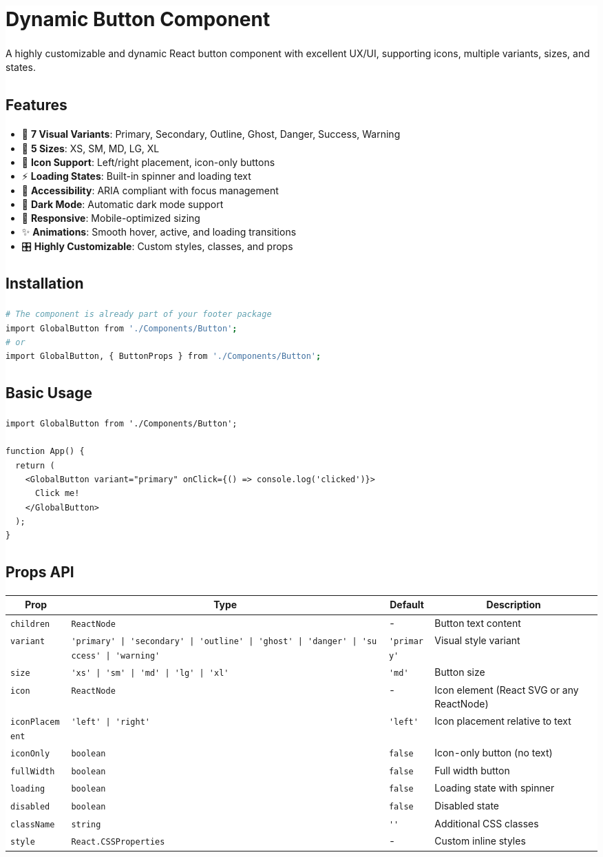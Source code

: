 # Dynamic Button Component

A highly customizable and dynamic React button component with excellent UX/UI, supporting icons, multiple variants, sizes, and states.

## Features

- 🎨 **7 Visual Variants**: Primary, Secondary, Outline, Ghost, Danger, Success, Warning
- 📏 **5 Sizes**: XS, SM, MD, LG, XL
- 🔄 **Icon Support**: Left/right placement, icon-only buttons
- ⚡ **Loading States**: Built-in spinner and loading text
- 🎯 **Accessibility**: ARIA compliant with focus management
- 🌙 **Dark Mode**: Automatic dark mode support
- 📱 **Responsive**: Mobile-optimized sizing
- ✨ **Animations**: Smooth hover, active, and loading transitions
- 🎛️ **Highly Customizable**: Custom styles, classes, and props

## Installation

```bash
# The component is already part of your footer package
import GlobalButton from './Components/Button';
# or
import GlobalButton, { ButtonProps } from './Components/Button';
```

## Basic Usage

```tsx
import GlobalButton from './Components/Button';

function App() {
  return (
    <GlobalButton variant="primary" onClick={() => console.log('clicked')}>
      Click me!
    </GlobalButton>
  );
}
```

## Props API

| Prop | Type | Default | Description |
|------|------|---------|-------------|
| `children` | `ReactNode` | - | Button text content |
| `variant` | `'primary' \| 'secondary' \| 'outline' \| 'ghost' \| 'danger' \| 'success' \| 'warning'` | `'primary'` | Visual style variant |
| `size` | `'xs' \| 'sm' \| 'md' \| 'lg' \| 'xl'` | `'md'` | Button size |
| `icon` | `ReactNode` | - | Icon element (React SVG or any ReactNode) |
| `iconPlacement` | `'left' \| 'right'` | `'left'` | Icon placement relative to text |
| `iconOnly` | `boolean` | `false` | Icon-only button (no text) |
| `fullWidth` | `boolean` | `false` | Full width button |
| `loading` | `boolean` | `false` | Loading state with spinner |
| `disabled` | `boolean` | `false` | Disabled state |
| `className` | `string` | `''` | Additional CSS classes |
| `style` | `React.CSSProperties` | - | Custom inline styles |